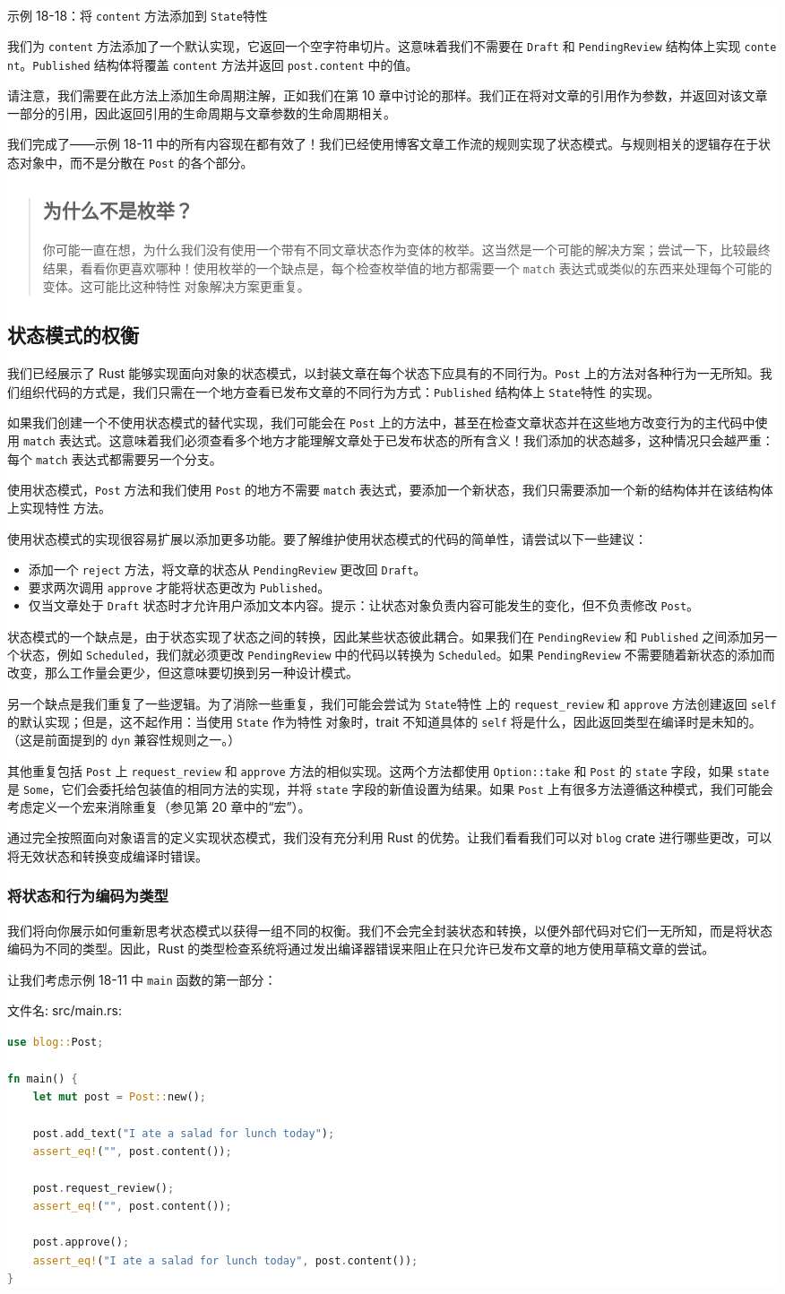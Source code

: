 示例 18-18：将 `content` 方法添加到 `State`特性

我们为 `content` 方法添加了一个默认实现，它返回一个空字符串切片。这意味着我们不需要在 `Draft` 和 `PendingReview` 结构体上实现 `content`。`Published` 结构体将覆盖 `content` 方法并返回 `post.content` 中的值。

请注意，我们需要在此方法上添加生命周期注解，正如我们在第 10 章中讨论的那样。我们正在将对文章的引用作为参数，并返回对该文章一部分的引用，因此返回引用的生命周期与文章参数的生命周期相关。

我们完成了——示例 18-11 中的所有内容现在都有效了！我们已经使用博客文章工作流的规则实现了状态模式。与规则相关的逻辑存在于状态对象中，而不是分散在 `Post` 的各个部分。

> ## 为什么不是枚举？
>
> 你可能一直在想，为什么我们没有使用一个带有不同文章状态作为变体的枚举。这当然是一个可能的解决方案；尝试一下，比较最终结果，看看你更喜欢哪种！使用枚举的一个缺点是，每个检查枚举值的地方都需要一个 `match` 表达式或类似的东西来处理每个可能的变体。这可能比这种特性 对象解决方案更重复。

## 状态模式的权衡

我们已经展示了 Rust 能够实现面向对象的状态模式，以封装文章在每个状态下应具有的不同行为。`Post` 上的方法对各种行为一无所知。我们组织代码的方式是，我们只需在一个地方查看已发布文章的不同行为方式：`Published` 结构体上 `State`特性 的实现。

如果我们创建一个不使用状态模式的替代实现，我们可能会在 `Post` 上的方法中，甚至在检查文章状态并在这些地方改变行为的主代码中使用 `match` 表达式。这意味着我们必须查看多个地方才能理解文章处于已发布状态的所有含义！我们添加的状态越多，这种情况只会越严重：每个 `match` 表达式都需要另一个分支。

使用状态模式，`Post` 方法和我们使用 `Post` 的地方不需要 `match` 表达式，要添加一个新状态，我们只需要添加一个新的结构体并在该结构体上实现特性 方法。

使用状态模式的实现很容易扩展以添加更多功能。要了解维护使用状态模式的代码的简单性，请尝试以下一些建议：

- 添加一个 `reject` 方法，将文章的状态从 `PendingReview` 更改回 `Draft`。
- 要求两次调用 `approve` 才能将状态更改为 `Published`。
- 仅当文章处于 `Draft` 状态时才允许用户添加文本内容。提示：让状态对象负责内容可能发生的变化，但不负责修改 `Post`。

状态模式的一个缺点是，由于状态实现了状态之间的转换，因此某些状态彼此耦合。如果我们在 `PendingReview` 和 `Published` 之间添加另一个状态，例如 `Scheduled`，我们就必须更改 `PendingReview` 中的代码以转换为 `Scheduled`。如果 `PendingReview` 不需要随着新状态的添加而改变，那么工作量会更少，但这意味要切换到另一种设计模式。

另一个缺点是我们重复了一些逻辑。为了消除一些重复，我们可能会尝试为 `State`特性 上的 `request_review` 和 `approve` 方法创建返回 `self` 的默认实现；但是，这不起作用：当使用 `State` 作为特性 对象时，trait 不知道具体的 `self` 将是什么，因此返回类型在编译时是未知的。（这是前面提到的 `dyn` 兼容性规则之一。）

其他重复包括 `Post` 上 `request_review` 和 `approve` 方法的相似实现。这两个方法都使用 `Option::take` 和 `Post` 的 `state` 字段，如果 `state` 是 `Some`，它们会委托给包装值的相同方法的实现，并将 `state` 字段的新值设置为结果。如果 `Post` 上有很多方法遵循这种模式，我们可能会考虑定义一个宏来消除重复（参见第 20 章中的“宏”）。

通过完全按照面向对象语言的定义实现状态模式，我们没有充分利用 Rust 的优势。让我们看看我们可以对 `blog` crate 进行哪些更改，可以将无效状态和转换变成编译时错误。

### 将状态和行为编码为类型

我们将向你展示如何重新思考状态模式以获得一组不同的权衡。我们不会完全封装状态和转换，以便外部代码对它们一无所知，而是将状态编码为不同的类型。因此，Rust 的类型检查系统将通过发出编译器错误来阻止在只允许已发布文章的地方使用草稿文章的尝试。

让我们考虑示例 18-11 中 `main` 函数的第一部分：

文件名: src/main.rs:

```rust
use blog::Post;

fn main() {
    let mut post = Post::new();

    post.add_text("I ate a salad for lunch today");
    assert_eq!("", post.content());

    post.request_review();
    assert_eq!("", post.content());

    post.approve();
    assert_eq!("I ate a salad for lunch today", post.content());
}
```
